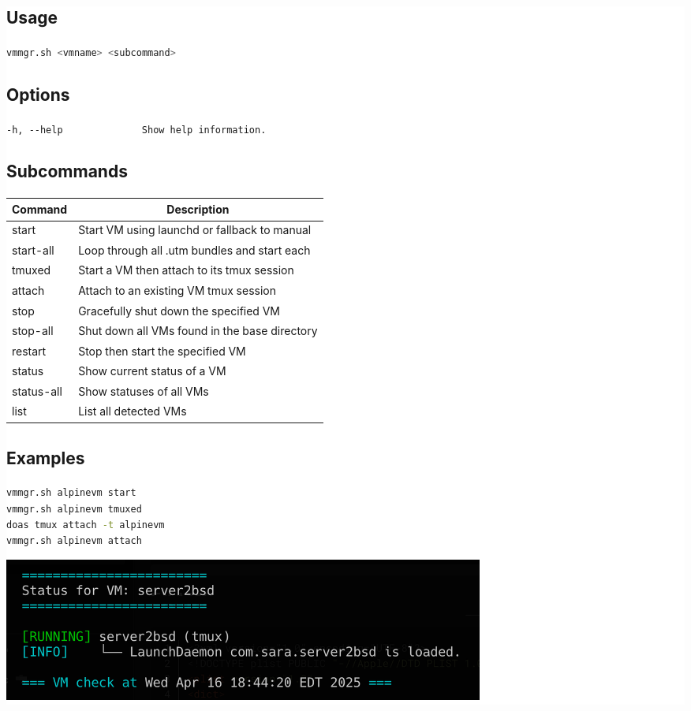 ## Usage
```sh
vmmgr.sh <vmname> <subcommand>
```

## Options
```
-h, --help              Show help information.
```

## Subcommands
| Command         | Description                                             |
|----------------|---------------------------------------------------------|
| start          | Start VM using launchd or fallback to manual           |
| start-all      | Loop through all .utm bundles and start each           |
| tmuxed         | Start a VM then attach to its tmux session             |
| attach         | Attach to an existing VM tmux session                  |
| stop           | Gracefully shut down the specified VM                  |
| stop-all       | Shut down all VMs found in the base directory          |
| restart        | Stop then start the specified VM                       |
| status         | Show current status of a VM                            |
| status-all     | Show statuses of all VMs                               |
| list           | List all detected VMs                                  |

## Examples
```sh
vmmgr.sh alpinevm start
vmmgr.sh alpinevm tmuxed
doas tmux attach -t alpinevm
vmmgr.sh alpinevm attach
```

<img src="/images/vmmgr/status_vm.png" alt="screenshot" width="600">
